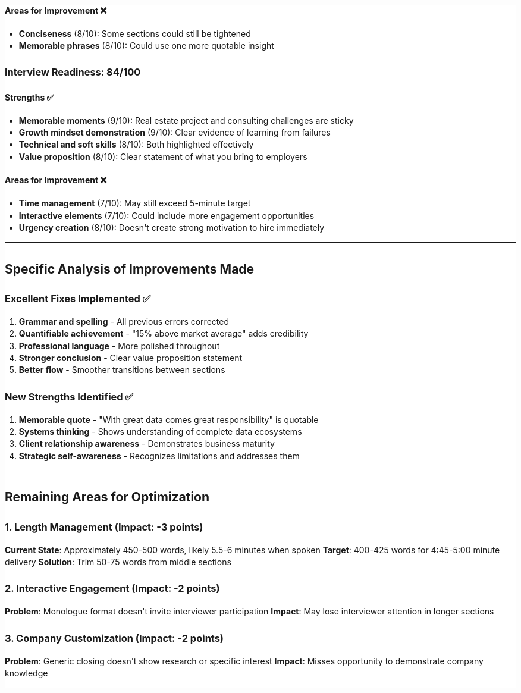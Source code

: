#### Areas for Improvement ❌
- **Conciseness** (8/10): Some sections could still be tightened
- **Memorable phrases** (8/10): Could use one more quotable insight

### Interview Readiness: 84/100

#### Strengths ✅
- **Memorable moments** (9/10): Real estate project and consulting challenges are sticky
- **Growth mindset demonstration** (9/10): Clear evidence of learning from failures
- **Technical and soft skills** (8/10): Both highlighted effectively
- **Value proposition** (8/10): Clear statement of what you bring to employers

#### Areas for Improvement ❌
- **Time management** (7/10): May still exceed 5-minute target
- **Interactive elements** (7/10): Could include more engagement opportunities
- **Urgency creation** (8/10): Doesn't create strong motivation to hire immediately

---

## Specific Analysis of Improvements Made

### Excellent Fixes Implemented ✅
1. **Grammar and spelling** - All previous errors corrected
2. **Quantifiable achievement** - "15% above market average" adds credibility
3. **Professional language** - More polished throughout
4. **Stronger conclusion** - Clear value proposition statement
5. **Better flow** - Smoother transitions between sections

### New Strengths Identified ✅
1. **Memorable quote** - "With great data comes great responsibility" is quotable
2. **Systems thinking** - Shows understanding of complete data ecosystems
3. **Client relationship awareness** - Demonstrates business maturity
4. **Strategic self-awareness** - Recognizes limitations and addresses them

---

## Remaining Areas for Optimization

### 1. Length Management (Impact: -3 points)
**Current State**: Approximately 450-500 words, likely 5.5-6 minutes when spoken
**Target**: 400-425 words for 4:45-5:00 minute delivery
**Solution**: Trim 50-75 words from middle sections

### 2. Interactive Engagement (Impact: -2 points)
**Problem**: Monologue format doesn't invite interviewer participation
**Impact**: May lose interviewer attention in longer sections

### 3. Company Customization (Impact: -2 points)
**Problem**: Generic closing doesn't show research or specific interest
**Impact**: Misses opportunity to demonstrate company knowledge

---